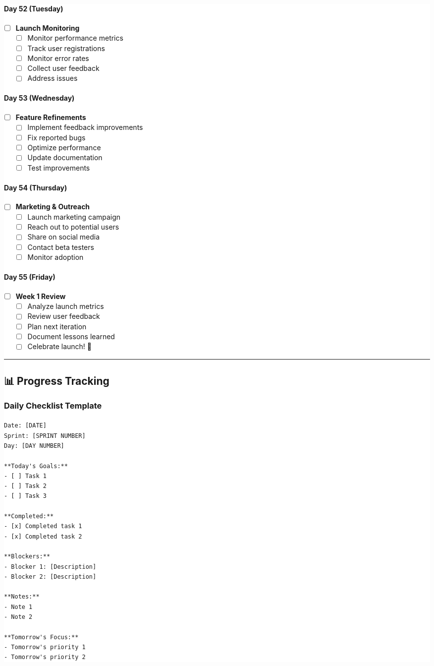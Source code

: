 #### **Day 52 (Tuesday)**
- [ ] **Launch Monitoring**
  - [ ] Monitor performance metrics
  - [ ] Track user registrations
  - [ ] Monitor error rates
  - [ ] Collect user feedback
  - [ ] Address issues

#### **Day 53 (Wednesday)**
- [ ] **Feature Refinements**
  - [ ] Implement feedback improvements
  - [ ] Fix reported bugs
  - [ ] Optimize performance
  - [ ] Update documentation
  - [ ] Test improvements

#### **Day 54 (Thursday)**
- [ ] **Marketing & Outreach**
  - [ ] Launch marketing campaign
  - [ ] Reach out to potential users
  - [ ] Share on social media
  - [ ] Contact beta testers
  - [ ] Monitor adoption

#### **Day 55 (Friday)**
- [ ] **Week 1 Review**
  - [ ] Analyze launch metrics
  - [ ] Review user feedback
  - [ ] Plan next iteration
  - [ ] Document lessons learned
  - [ ] Celebrate launch! 🎉

---

## **📊 Progress Tracking**

### **Daily Checklist Template**
```
Date: [DATE]
Sprint: [SPRINT NUMBER]
Day: [DAY NUMBER]

**Today's Goals:**
- [ ] Task 1
- [ ] Task 2
- [ ] Task 3

**Completed:**
- [x] Completed task 1
- [x] Completed task 2

**Blockers:**
- Blocker 1: [Description]
- Blocker 2: [Description]

**Notes:**
- Note 1
- Note 2

**Tomorrow's Focus:**
- Tomorrow's priority 1
- Tomorrow's priority 2
```